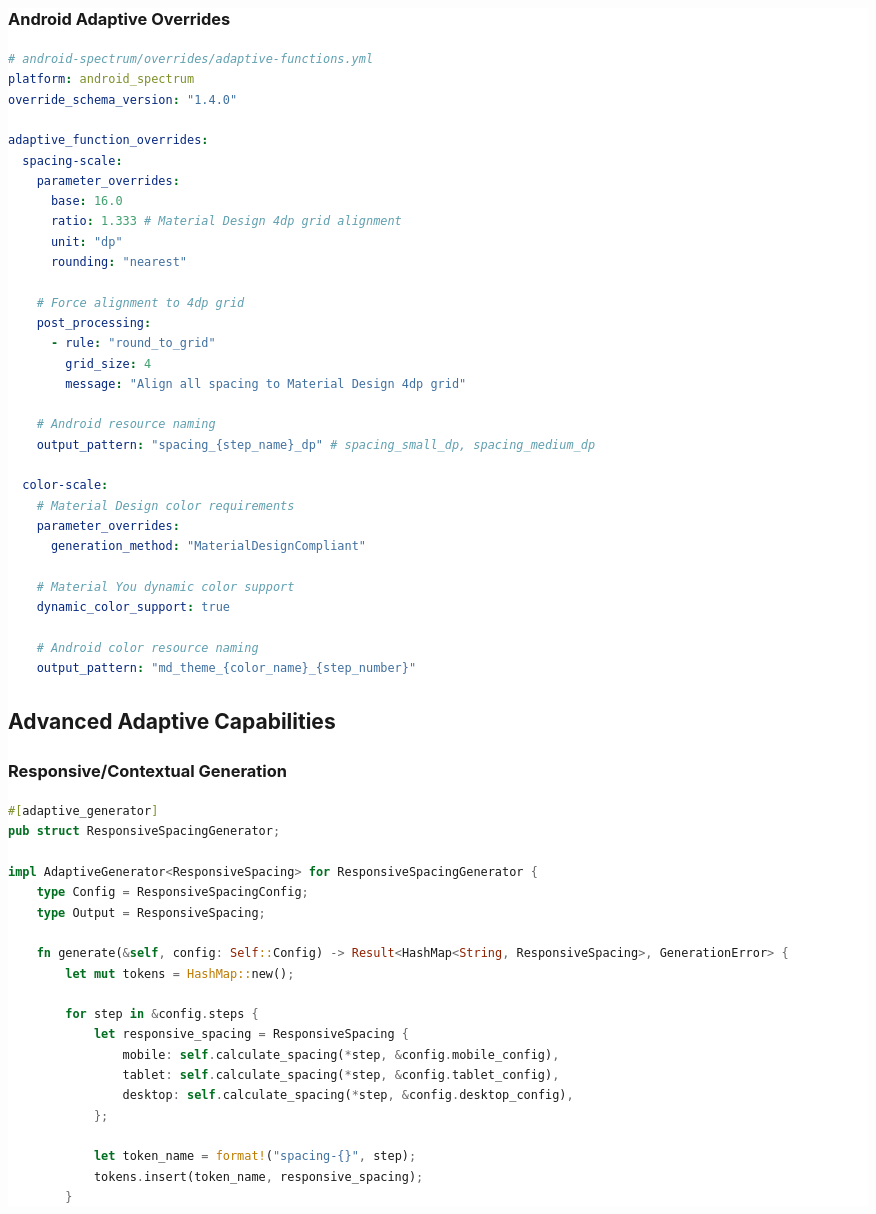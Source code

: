 ### Android Adaptive Overrides

```yaml
# android-spectrum/overrides/adaptive-functions.yml
platform: android_spectrum
override_schema_version: "1.4.0"

adaptive_function_overrides:
  spacing-scale:
    parameter_overrides:
      base: 16.0
      ratio: 1.333 # Material Design 4dp grid alignment
      unit: "dp"
      rounding: "nearest"

    # Force alignment to 4dp grid
    post_processing:
      - rule: "round_to_grid"
        grid_size: 4
        message: "Align all spacing to Material Design 4dp grid"

    # Android resource naming
    output_pattern: "spacing_{step_name}_dp" # spacing_small_dp, spacing_medium_dp

  color-scale:
    # Material Design color requirements
    parameter_overrides:
      generation_method: "MaterialDesignCompliant"

    # Material You dynamic color support
    dynamic_color_support: true

    # Android color resource naming
    output_pattern: "md_theme_{color_name}_{step_number}"
```

## Advanced Adaptive Capabilities

### Responsive/Contextual Generation

```rust
#[adaptive_generator]
pub struct ResponsiveSpacingGenerator;

impl AdaptiveGenerator<ResponsiveSpacing> for ResponsiveSpacingGenerator {
    type Config = ResponsiveSpacingConfig;
    type Output = ResponsiveSpacing;

    fn generate(&self, config: Self::Config) -> Result<HashMap<String, ResponsiveSpacing>, GenerationError> {
        let mut tokens = HashMap::new();

        for step in &config.steps {
            let responsive_spacing = ResponsiveSpacing {
                mobile: self.calculate_spacing(*step, &config.mobile_config),
                tablet: self.calculate_spacing(*step, &config.tablet_config),
                desktop: self.calculate_spacing(*step, &config.desktop_config),
            };

            let token_name = format!("spacing-{}", step);
            tokens.insert(token_name, responsive_spacing);
        }

```